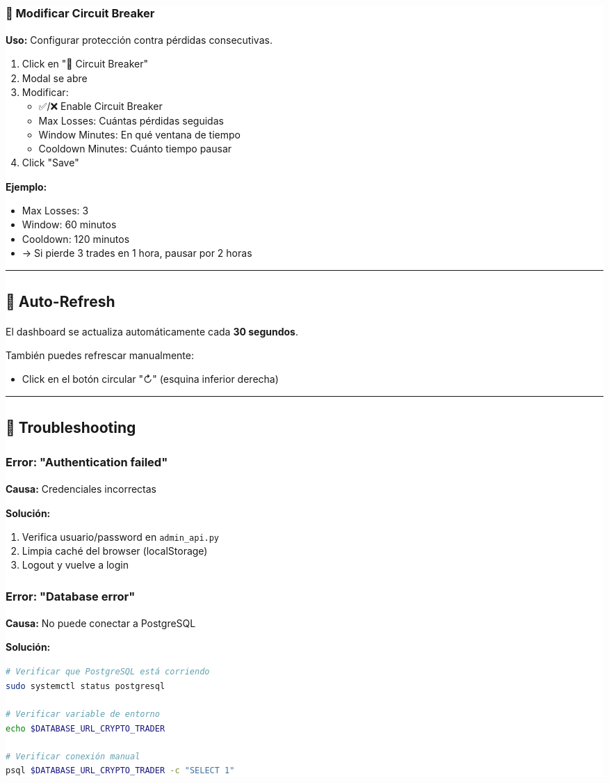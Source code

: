 ### 🔄 Modificar Circuit Breaker

**Uso:** Configurar protección contra pérdidas consecutivas.

1. Click en "🔄 Circuit Breaker"
2. Modal se abre
3. Modificar:
   - ✅/❌ Enable Circuit Breaker
   - Max Losses: Cuántas pérdidas seguidas
   - Window Minutes: En qué ventana de tiempo
   - Cooldown Minutes: Cuánto tiempo pausar
4. Click "Save"

**Ejemplo:**
- Max Losses: 3
- Window: 60 minutos
- Cooldown: 120 minutos
- → Si pierde 3 trades en 1 hora, pausar por 2 horas

---

## 🔄 Auto-Refresh

El dashboard se actualiza automáticamente cada **30 segundos**.

También puedes refrescar manualmente:
- Click en el botón circular "↻" (esquina inferior derecha)

---

## 🐛 Troubleshooting

### Error: "Authentication failed"

**Causa:** Credenciales incorrectas

**Solución:**
1. Verifica usuario/password en `admin_api.py`
2. Limpia caché del browser (localStorage)
3. Logout y vuelve a login

### Error: "Database error"

**Causa:** No puede conectar a PostgreSQL

**Solución:**
```bash
# Verificar que PostgreSQL está corriendo
sudo systemctl status postgresql

# Verificar variable de entorno
echo $DATABASE_URL_CRYPTO_TRADER

# Verificar conexión manual
psql $DATABASE_URL_CRYPTO_TRADER -c "SELECT 1"
```
